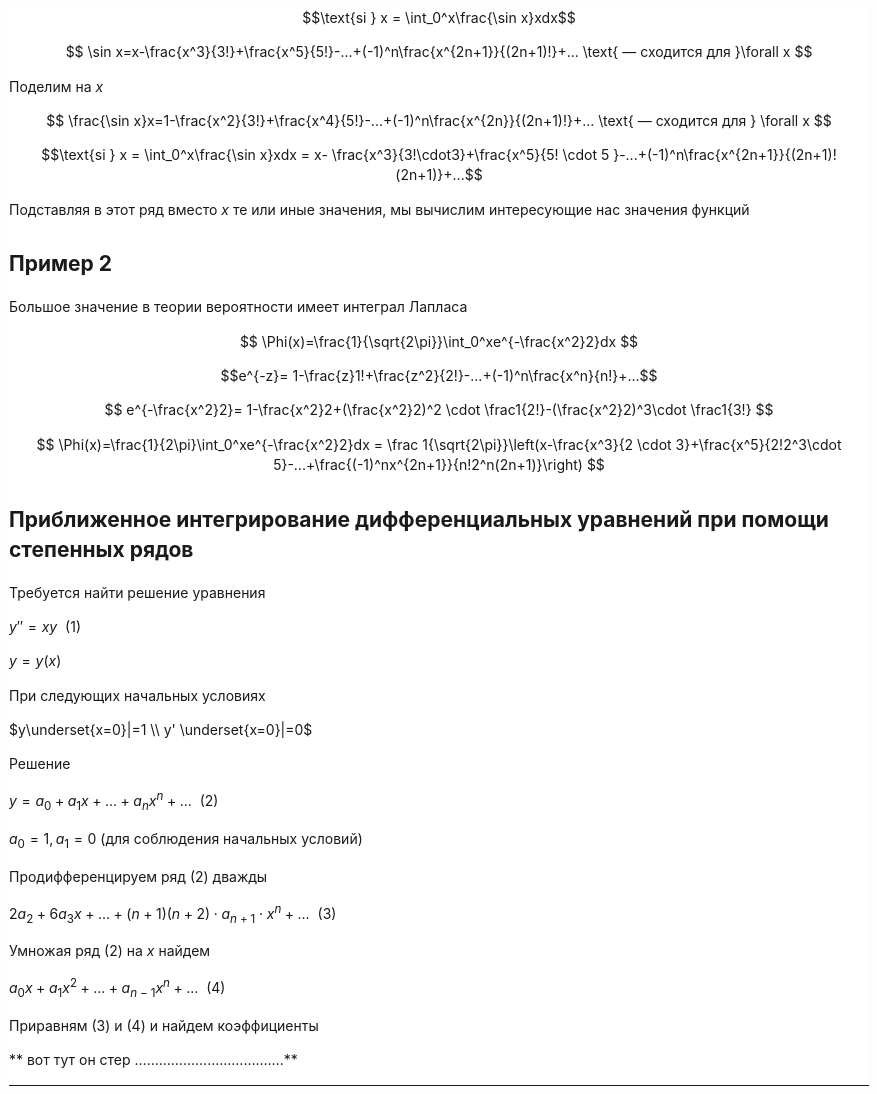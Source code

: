 $$\text{si } x = \int_0^x\frac{\sin x}xdx$$

$$ \sin x=x-\frac{x^3}{3!}+\frac{x^5}{5!}-...+(-1)^n\frac{x^{2n+1}}{(2n+1)!}+... \text{ — сходится для }\forall x $$

Поделим на $x$

$$ \frac{\sin x}x=1-\frac{x^2}{3!}+\frac{x^4}{5!}-...+(-1)^n\frac{x^{2n}}{(2n+1)!}+... \text{ — сходится для } \forall x $$

$$\text{si } x = \int_0^x\frac{\sin x}xdx = x- \frac{x^3}{3!\cdot3}+\frac{x^5}{5! \cdot 5 }-...+(-1)^n\frac{x^{2n+1}}{(2n+1)!(2n+1)}+...$$

Подставляя в этот ряд вместо $x$ те или иные значения, мы вычислим интересующие нас значения функций

## Пример 2

Большое значение в теории вероятности имеет интеграл Лапласа

$$ \Phi(x)=\frac{1}{\sqrt{2\pi}}\int_0^xe^{-\frac{x^2}2}dx $$

$$e^{-z}= 1-\frac{z}1!+\frac{z^2}{2!}-...+(-1)^n\frac{x^n}{n!}+...$$

$$ e^{-\frac{x^2}2}= 1-\frac{x^2}2+(\frac{x^2}2)^2 \cdot \frac1{2!}-(\frac{x^2}2)^3\cdot \frac1{3!} $$

$$ \Phi(x)=\frac{1}{2\pi}\int_0^xe^{-\frac{x^2}2}dx = \frac 1{\sqrt{2\pi}}\left(x-\frac{x^3}{2 \cdot 3}+\frac{x^5}{2!2^3\cdot 5}-...+\frac{(-1)^nx^{2n+1}}{n!2^n(2n+1)}\right) $$

## Приближенное интегрирование дифференциальных уравнений при помощи степенных рядов

Требуется найти решение уравнения

$y''=xy \ \ (1)$

$y=y(x)$

При следующих начальных условиях

$y\underset{x=0}|=1 \\ y' \underset{x=0}|=0$

Решение

$y=a_0+a_1x+...+a_nx^n+... \ \ (2)$

$a_0=1, a_1=0$ (для соблюдения начальных условий)

Продифференцируем ряд $(2)$ дважды

$2a_2+6a_3x+...+(n+1)(n+2) \cdot a_{n+1} \cdot x^n+... \ \ (3)$

Умножая ряд $(2)$ на $x$ найдем

$a_0x+a_1x^2+...+a_{n-1}x^n+... \ \ (4)$

Приравням $(3)$ и $(4)$ и найдем коэффициенты

** вот тут он стер ……………………………….**

---